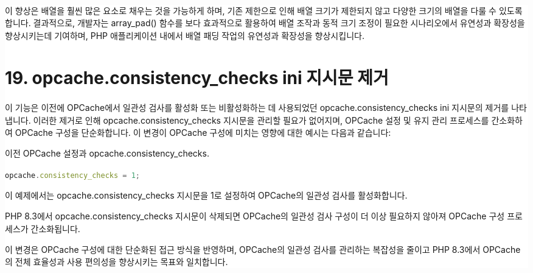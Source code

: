 

<ins class="adsbygoogle"
     style="display:block"
     data-ad-client="ca-pub-4877378276818686"
     data-ad-slot="1898504329"
     data-ad-format="auto"
     data-full-width-responsive="true"></ins>

<script>
     (adsbygoogle = window.adsbygoogle || []).push({});
</script>

이 향상은 배열을 훨씬 많은 요소로 채우는 것을 가능하게 하며, 기존 제한으로 인해 배열 크기가 제한되지 않고 다양한 크기의 배열을 다룰 수 있도록 합니다. 결과적으로, 개발자는 array_pad() 함수를 보다 효과적으로 활용하여 배열 조작과 동적 크기 조정이 필요한 시나리오에서 유연성과 확장성을 향상시키는데 기여하며, PHP 애플리케이션 내에서 배열 패딩 작업의 유연성과 확장성을 향상시킵니다.

# 19. opcache.consistency_checks ini 지시문 제거

이 기능은 이전에 OPCache에서 일관성 검사를 활성화 또는 비활성화하는 데 사용되었던 opcache.consistency_checks ini 지시문의 제거를 나타냅니다. 이러한 제거로 인해 opcache.consistency_checks 지시문을 관리할 필요가 없어지며, OPCache 설정 및 유지 관리 프로세스를 간소화하여 OPCache 구성을 단순화합니다. 이 변경이 OPCache 구성에 미치는 영향에 대한 예시는 다음과 같습니다:

이전 OPCache 설정과 opcache.consistency_checks.



<ins class="adsbygoogle"
     style="display:block"
     data-ad-client="ca-pub-4877378276818686"
     data-ad-slot="1898504329"
     data-ad-format="auto"
     data-full-width-responsive="true"></ins>

<script>
     (adsbygoogle = window.adsbygoogle || []).push({});
</script>

```js
opcache.consistency_checks = 1;
```

이 예제에서는 opcache.consistency_checks 지시문을 1로 설정하여 OPCache의 일관성 검사를 활성화합니다.

PHP 8.3에서 opcache.consistency_checks 지시문이 삭제되면 OPCache의 일관성 검사 구성이 더 이상 필요하지 않아져 OPCache 구성 프로세스가 간소화됩니다.

이 변경은 OPCache 구성에 대한 단순화된 접근 방식을 반영하며, OPCache의 일관성 검사를 관리하는 복잡성을 줄이고 PHP 8.3에서 OPCache의 전체 효율성과 사용 편의성을 향상시키는 목표와 일치합니다.



<ins class="adsbygoogle"
     style="display:block"
     data-ad-client="ca-pub-4877378276818686"
     data-ad-slot="1898504329"
     data-ad-format="auto"
     data-full-width-responsive="true"></ins>

